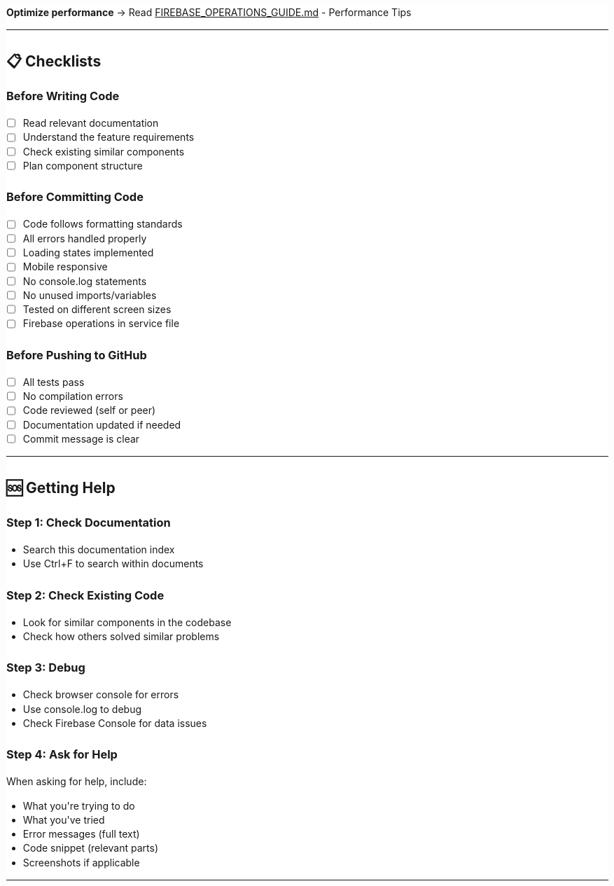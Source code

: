 **Optimize performance**
→ Read [FIREBASE_OPERATIONS_GUIDE.md](./FIREBASE_OPERATIONS_GUIDE.md) - Performance Tips

---

## 📋 Checklists

### Before Writing Code
- [ ] Read relevant documentation
- [ ] Understand the feature requirements
- [ ] Check existing similar components
- [ ] Plan component structure

### Before Committing Code
- [ ] Code follows formatting standards
- [ ] All errors handled properly
- [ ] Loading states implemented
- [ ] Mobile responsive
- [ ] No console.log statements
- [ ] No unused imports/variables
- [ ] Tested on different screen sizes
- [ ] Firebase operations in service file

### Before Pushing to GitHub
- [ ] All tests pass
- [ ] No compilation errors
- [ ] Code reviewed (self or peer)
- [ ] Documentation updated if needed
- [ ] Commit message is clear

---

## 🆘 Getting Help

### Step 1: Check Documentation
- Search this documentation index
- Use Ctrl+F to search within documents

### Step 2: Check Existing Code
- Look for similar components in the codebase
- Check how others solved similar problems

### Step 3: Debug
- Check browser console for errors
- Use console.log to debug
- Check Firebase Console for data issues

### Step 4: Ask for Help
When asking for help, include:
- What you're trying to do
- What you've tried
- Error messages (full text)
- Code snippet (relevant parts)
- Screenshots if applicable

---